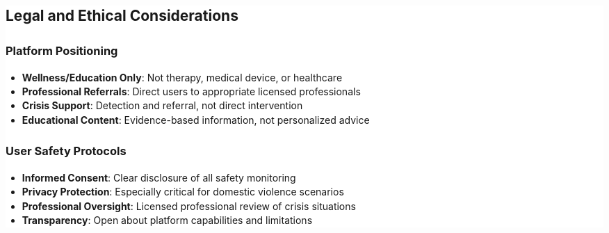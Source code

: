 ## Legal and Ethical Considerations

### Platform Positioning
- **Wellness/Education Only**: Not therapy, medical device, or healthcare
- **Professional Referrals**: Direct users to appropriate licensed professionals
- **Crisis Support**: Detection and referral, not direct intervention
- **Educational Content**: Evidence-based information, not personalized advice

### User Safety Protocols
- **Informed Consent**: Clear disclosure of all safety monitoring
- **Privacy Protection**: Especially critical for domestic violence scenarios
- **Professional Oversight**: Licensed professional review of crisis situations
- **Transparency**: Open about platform capabilities and limitations